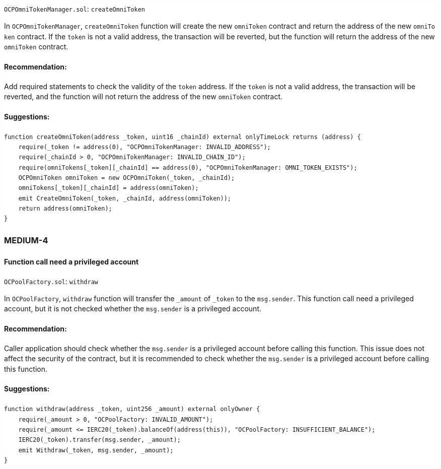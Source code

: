 `OCPOmniTokenManager.sol`: `createOmniToken`

In `OCPOmniTokenManager`, `createOmniToken` function will create the new `omniToken` contract and return the address of the new `omniToken` contract.
If the `token` is not a valid address, the transaction will be reverted, but the function will return the address of the new `omniToken` contract.


#### Recommendation:
Add required statements to check the validity of the `token` address.
If the `token` is not a valid address, the transaction will be reverted, and the function will not return the address of the new `omniToken` contract.

#### Suggestions:

```solidity
function createOmniToken(address _token, uint16 _chainId) external onlyTimeLock returns (address) {
    require(_token != address(0), "OCPOmniTokenManager: INVALID_ADDRESS");
    require(_chainId > 0, "OCPOmniTokenManager: INVALID_CHAIN_ID");
    require(omniTokens[_token][_chainId] == address(0), "OCPOmniTokenManager: OMNI_TOKEN_EXISTS");
    OCPOmniToken omniToken = new OCPOmniToken(_token, _chainId);
    omniTokens[_token][_chainId] = address(omniToken);
    emit CreateOmniToken(_token, _chainId, address(omniToken));
    return address(omniToken);
}
```

### MEDIUM-4
#### Function call need a privileged account
`OCPoolFactory.sol`: `withdraw`

In `OCPoolFactory`, `withdraw` function will transfer the `_amount` of `_token` to the `msg.sender`.
This function call need a privileged account, but it is not checked whether the `msg.sender` is a privileged account.

#### Recommendation:
Caller application should check whether the `msg.sender` is a privileged account before calling this function.
This issue does not affect the security of the contract, but it is recommended to check whether the `msg.sender` is a privileged account before calling this function.

#### Suggestions:

```solidity
function withdraw(address _token, uint256 _amount) external onlyOwner {
    require(_amount > 0, "OCPoolFactory: INVALID_AMOUNT");
    require(_amount <= IERC20(_token).balanceOf(address(this)), "OCPoolFactory: INSUFFICIENT_BALANCE");
    IERC20(_token).transfer(msg.sender, _amount);
    emit Withdraw(_token, msg.sender, _amount);
}
```
